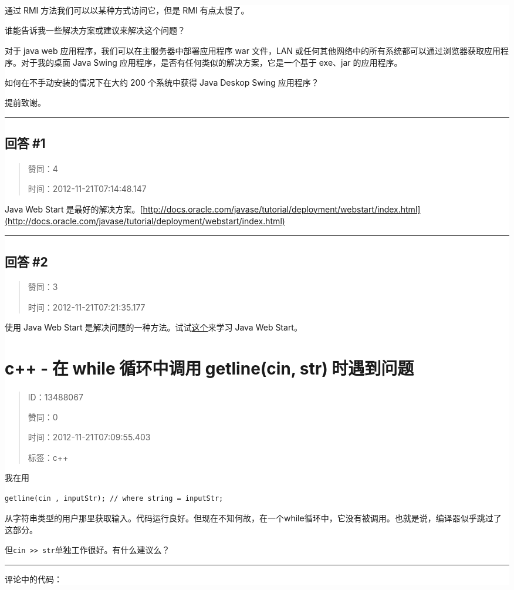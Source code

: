 通过 RMI 方法我们可以以某种方式访问​​它，但是 RMI 有点太慢了。

谁能告诉我一些解决方案或建议来解决这个问题？

对于 java web 应用程序，我们可以在主服务器中部署应用程序 war 文件，LAN 或任何其他网络中的所有系统都可以通过浏览器获取应用程序。对于我的桌面 Java Swing 应用程序，是否有任何类似的解决方案，它是一个基于 exe、jar 的应用程序。

如何在不手动安装的情况下在大约 200 个系统中获得 Java Deskop Swing 应用程序？

提前致谢。

* * *

## 回答 #1

> 赞同：4
> 
> 时间：2012-11-21T07:14:48.147

Java Web Start 是最好的解决方案。[http://docs.oracle.com/javase/tutorial/deployment/webstart/index.html](http://docs.oracle.com/javase/tutorial/deployment/webstart/index.html)

* * *

## 回答 #2

> 赞同：3
> 
> 时间：2012-11-21T07:21:35.177

使用 Java Web Start 是解决问题的一种方法。试试[这个](http://docs.oracle.com/javase/tutorial/deployment/webstart/index.html)来学习 Java Web Start。

# c++ - 在 while 循环中调用 getline(cin, str) 时遇到问题

> ID：13488067
> 
> 赞同：0
> 
> 时间：2012-11-21T07:09:55.403
> 
> 标签：c++

我在用

```
getline(cin , inputStr); // where string = inputStr; 
```

从字符串类型的用户那里获取输入。代码运行良好。但现在不知何故，在一个while循环中，它没有被调用。也就是说，编译器似乎跳过了这部分。

但`cin >> str`单独工作很好。有什么建议么？

* * *

评论中的代码：
